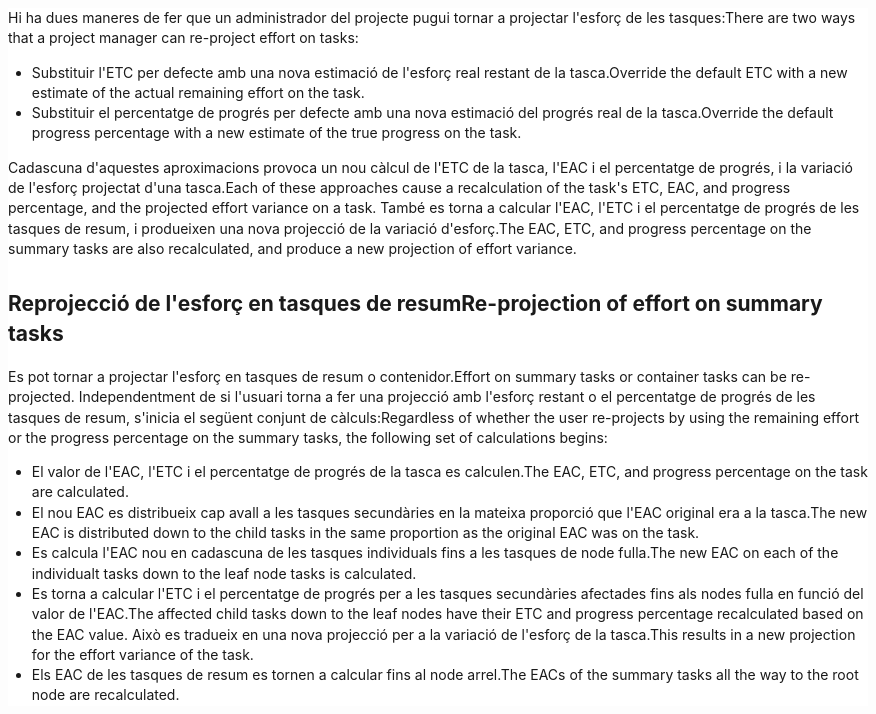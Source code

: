 <span data-ttu-id="e0c03-124">Hi ha dues maneres de fer que un administrador del projecte pugui tornar a projectar l'esforç de les tasques:</span><span class="sxs-lookup"><span data-stu-id="e0c03-124">There are two ways that a project manager can re-project effort on tasks:</span></span>

- <span data-ttu-id="e0c03-125">Substituir l'ETC per defecte amb una nova estimació de l'esforç real restant de la tasca.</span><span class="sxs-lookup"><span data-stu-id="e0c03-125">Override the default ETC with a new estimate of the actual remaining effort on the task.</span></span> 
- <span data-ttu-id="e0c03-126">Substituir el percentatge de progrés per defecte amb una nova estimació del progrés real de la tasca.</span><span class="sxs-lookup"><span data-stu-id="e0c03-126">Override the default progress percentage with a new estimate of the true progress on the task.</span></span>

<span data-ttu-id="e0c03-127">Cadascuna d'aquestes aproximacions provoca un nou càlcul de l'ETC de la tasca, l'EAC i el percentatge de progrés, i la variació de l'esforç projectat d'una tasca.</span><span class="sxs-lookup"><span data-stu-id="e0c03-127">Each of these approaches cause a recalculation of the task's ETC, EAC, and progress percentage, and the projected effort variance on a task.</span></span> <span data-ttu-id="e0c03-128">També es torna a calcular l'EAC, l'ETC i el percentatge de progrés de les tasques de resum, i produeixen una nova projecció de la variació d'esforç.</span><span class="sxs-lookup"><span data-stu-id="e0c03-128">The EAC, ETC, and progress percentage on the summary tasks are also recalculated, and produce a new projection of effort variance.</span></span>

## <a name="re-projection-of-effort-on-summary-tasks"></a><span data-ttu-id="e0c03-129">Reprojecció de l'esforç en tasques de resum</span><span class="sxs-lookup"><span data-stu-id="e0c03-129">Re-projection of effort on summary tasks</span></span>

<span data-ttu-id="e0c03-130">Es pot tornar a projectar l'esforç en tasques de resum o contenidor.</span><span class="sxs-lookup"><span data-stu-id="e0c03-130">Effort on summary tasks or container tasks can be re-projected.</span></span> <span data-ttu-id="e0c03-131">Independentment de si l'usuari torna a fer una projecció amb l'esforç restant o el percentatge de progrés de les tasques de resum, s'inicia el següent conjunt de càlculs:</span><span class="sxs-lookup"><span data-stu-id="e0c03-131">Regardless of whether the user re-projects by using the remaining effort or the progress percentage on the summary tasks, the following set of calculations begins:</span></span>

- <span data-ttu-id="e0c03-132">El valor de l'EAC, l'ETC i el percentatge de progrés de la tasca es calculen.</span><span class="sxs-lookup"><span data-stu-id="e0c03-132">The EAC, ETC, and progress percentage on the task are calculated.</span></span>
- <span data-ttu-id="e0c03-133">El nou EAC es distribueix cap avall a les tasques secundàries en la mateixa proporció que l'EAC original era a la tasca.</span><span class="sxs-lookup"><span data-stu-id="e0c03-133">The new EAC is distributed down to the child tasks in the same proportion as the original EAC was on the task.</span></span>
- <span data-ttu-id="e0c03-134">Es calcula l'EAC nou en cadascuna de les tasques individuals fins a les tasques de node fulla.</span><span class="sxs-lookup"><span data-stu-id="e0c03-134">The new EAC on each of the individualt tasks down to the leaf node tasks is calculated.</span></span> 
- <span data-ttu-id="e0c03-135">Es torna a calcular l'ETC i el percentatge de progrés per a les tasques secundàries afectades fins als nodes fulla en funció del valor de l'EAC.</span><span class="sxs-lookup"><span data-stu-id="e0c03-135">The affected child tasks down to the leaf nodes have their ETC and progress percentage recalculated based on the EAC value.</span></span> <span data-ttu-id="e0c03-136">Això es tradueix en una nova projecció per a la variació de l'esforç de la tasca.</span><span class="sxs-lookup"><span data-stu-id="e0c03-136">This results in a new projection for the effort variance of the task.</span></span> 
- <span data-ttu-id="e0c03-137">Els EAC de les tasques de resum es tornen a calcular fins al node arrel.</span><span class="sxs-lookup"><span data-stu-id="e0c03-137">The EACs of the summary tasks all the way to the root node are recalculated.</span></span>
